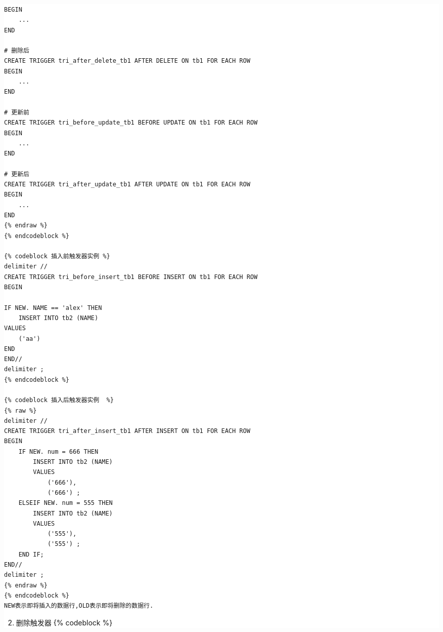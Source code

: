     BEGIN
        ...
    END

    # 删除后
    CREATE TRIGGER tri_after_delete_tb1 AFTER DELETE ON tb1 FOR EACH ROW
    BEGIN
        ...
    END

    # 更新前
    CREATE TRIGGER tri_before_update_tb1 BEFORE UPDATE ON tb1 FOR EACH ROW
    BEGIN
        ...
    END

    # 更新后
    CREATE TRIGGER tri_after_update_tb1 AFTER UPDATE ON tb1 FOR EACH ROW
    BEGIN
        ...
    END
    {% endraw %}
    {% endcodeblock %}

    {% codeblock 插入前触发器实例 %}
    delimiter //
    CREATE TRIGGER tri_before_insert_tb1 BEFORE INSERT ON tb1 FOR EACH ROW
    BEGIN

    IF NEW. NAME == 'alex' THEN
        INSERT INTO tb2 (NAME)
    VALUES
        ('aa')
    END
    END//
    delimiter ;
    {% endcodeblock %}

    {% codeblock 插入后触发器实例  %}
    {% raw %}
    delimiter //
    CREATE TRIGGER tri_after_insert_tb1 AFTER INSERT ON tb1 FOR EACH ROW
    BEGIN
        IF NEW. num = 666 THEN
            INSERT INTO tb2 (NAME)
            VALUES
                ('666'),
                ('666') ;
        ELSEIF NEW. num = 555 THEN
            INSERT INTO tb2 (NAME)
            VALUES
                ('555'),
                ('555') ;
        END IF;
    END//
    delimiter ;
    {% endraw %}
    {% endcodeblock %}
    NEW表示即将插入的数据行,OLD表示即将删除的数据行.
2. 删除触发器
    {% codeblock %}